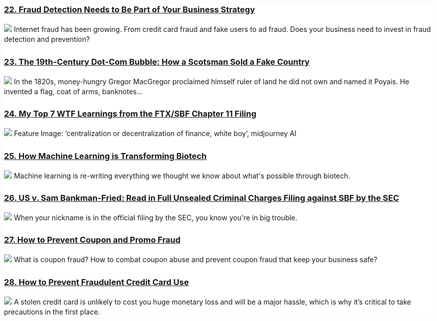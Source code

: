### [22. Fraud Detection Needs to Be Part of Your Business Strategy](https://hackernoon.com/fraud-detection-needs-to-be-part-of-your-business-strategy)
![](https://cdn.hackernoon.com/images/RKMlJx8lfbWMC35XuP6ocaanBzi1-qy02cnn.jpeg)
Internet fraud has been growing. From credit card fraud and fake users to ad fraud. Does your business need to invest in fraud detection and prevention?

### [23. The 19th-Century Dot-Com Bubble: How a Scotsman Sold a Fake Country](https://hackernoon.com/the-19th-century-dot-com-bubble-how-a-scotsman-sold-a-fake-country)
![](https://cdn.hackernoon.com/images/ibiIhGcvjcMB9ly4daDKGWgs0wq1-5nd3n8p.jpeg)
In the 1820s, money-hungry Gregor MacGregor proclaimed himself ruler of land he did not own and named it Poyais. He invented a flag, coat of arms, banknotes...

### [24. My Top 7 WTF Learnings from the FTX/SBF Chapter 11 Filing](https://hackernoon.com/my-top-7-wtf-learnings-from-the-ftxsbf-chapter-11-filing)
![](https://cdn.hackernoon.com/images/decentralization-or-centralization-of-the-finance-system-white-boy-clamv2jao000301s61wjq1eeg.png)
Feature Image: ‘centralization or decentralization of finance, white boy’, midjourney AI

### [25. How Machine Learning is Transforming Biotech](https://hackernoon.com/how-machine-learning-is-transforming-biotech)
![](https://cdn.hackernoon.com/images/kwPnBZ4vScOSaFyo89lXKtiYOGE3-q592i6t.jpeg)
Machine learning is re-writing everything we thought we know about what's possible through biotech.

### [26. US v. Sam Bankman-Fried: Read in Full Unsealed Criminal Charges Filing against SBF by the SEC](https://hackernoon.com/us-v-sam-bankman-fried-read-in-full-unsealed-criminal-charges-filing-against-sbf-by-the-sec)
![](https://cdn.hackernoon.com/images/unsealed-criminal-charges-filing-by-the-sec-against-sbf-clbpxrxd1000101s6bn1m9x82.png)
When your nickname is in the official filing by the SEC, you know you're in big trouble. 

### [27. How to Prevent Coupon and Promo Fraud](https://hackernoon.com/how-to-prevent-coupon-and-promo-fraud)
![](https://cdn.hackernoon.com/images/kxV4mNREhncO3nMdm91HbMWoVEv2-hx93p0u.jpeg)
What is coupon fraud? How to combat coupon abuse and prevent coupon fraud that keep your business safe?

### [28. How to Prevent Fraudulent Credit Card Use](https://hackernoon.com/how-to-prevent-fraudulent-credit-card-use)
![](https://cdn.hackernoon.com/images/3q9BbFdldvgJCloYVOtUJ7Y0Xsq2-xb037tj.jpeg)
A stolen credit card is unlikely to cost you huge monetary loss and will be a major hassle, which is why it’s critical to take precautions in the first place.
